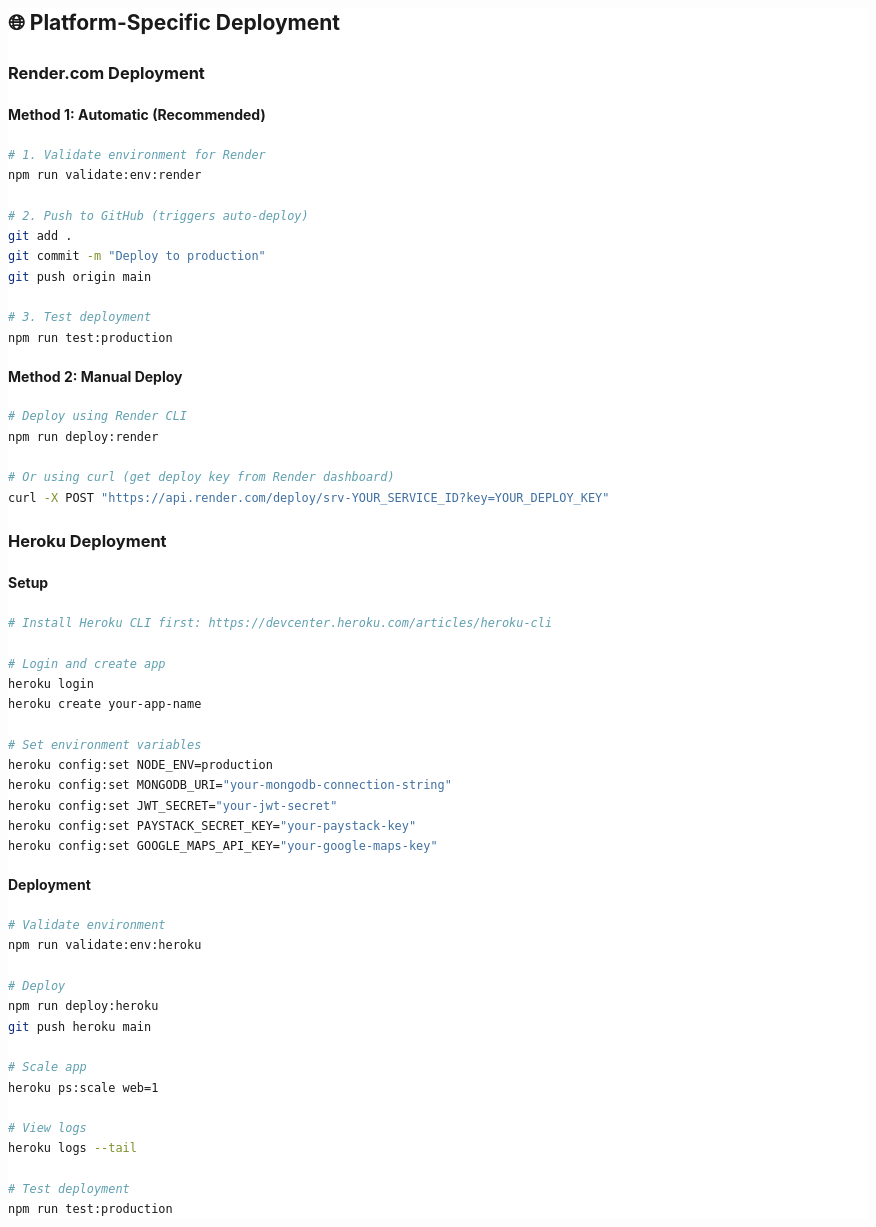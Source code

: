 ## 🌐 Platform-Specific Deployment

### Render.com Deployment

#### Method 1: Automatic (Recommended)
```bash
# 1. Validate environment for Render
npm run validate:env:render

# 2. Push to GitHub (triggers auto-deploy)
git add .
git commit -m "Deploy to production"
git push origin main

# 3. Test deployment
npm run test:production
```

#### Method 2: Manual Deploy
```bash
# Deploy using Render CLI
npm run deploy:render

# Or using curl (get deploy key from Render dashboard)
curl -X POST "https://api.render.com/deploy/srv-YOUR_SERVICE_ID?key=YOUR_DEPLOY_KEY"
```

### Heroku Deployment

#### Setup
```bash
# Install Heroku CLI first: https://devcenter.heroku.com/articles/heroku-cli

# Login and create app
heroku login
heroku create your-app-name

# Set environment variables
heroku config:set NODE_ENV=production
heroku config:set MONGODB_URI="your-mongodb-connection-string"
heroku config:set JWT_SECRET="your-jwt-secret"
heroku config:set PAYSTACK_SECRET_KEY="your-paystack-key"
heroku config:set GOOGLE_MAPS_API_KEY="your-google-maps-key"
```

#### Deployment
```bash
# Validate environment
npm run validate:env:heroku

# Deploy
npm run deploy:heroku
git push heroku main

# Scale app
heroku ps:scale web=1

# View logs
heroku logs --tail

# Test deployment
npm run test:production
```
